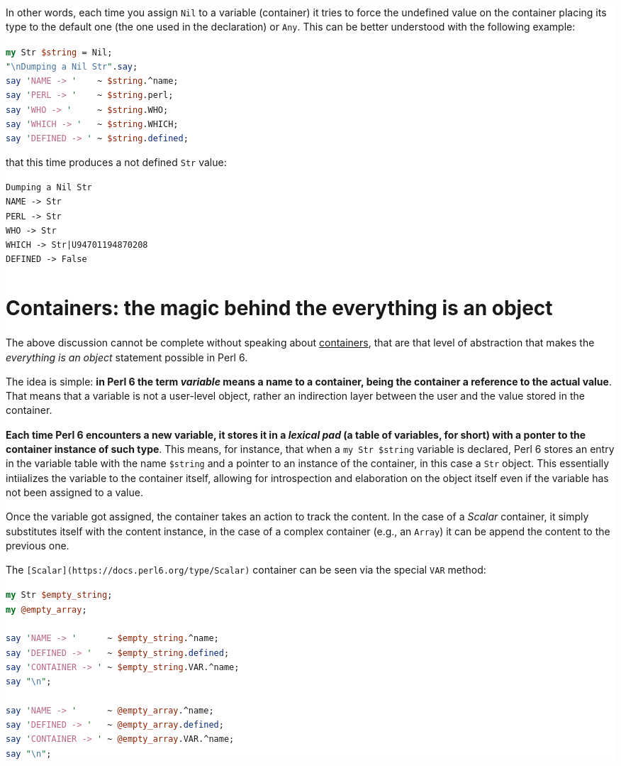 In other words, each time you assign `Nil` to a variable (container) it tries to force the undefined value on the container placing its type to the default one (the one used in the declaration) or `Any`.
This can be better understood with the following example:

```perl
my Str $string = Nil;
"\nDumping a Nil Str".say;
say 'NAME -> '    ~ $string.^name;
say 'PERL -> '    ~ $string.perl;
say 'WHO -> '     ~ $string.WHO;
say 'WHICH -> '   ~ $string.WHICH;
say 'DEFINED -> ' ~ $string.defined;
```

that this time produces a not defined `Str` value:

```shell
Dumping a Nil Str
NAME -> Str
PERL -> Str
WHO -> Str
WHICH -> Str|U94701194870208
DEFINED -> False
```


# Containers: the magic behind the **everything is an object**

The above discussion cannot be complete without speaking about [containers](https://docs.perl6.org/language/containers), that are that level of abstraction that makes the *everything is an object* statement possible in Perl 6.

The idea is simple: **in Perl 6 the term _variable_ means a name to a container, being the container a reference to the actual value**.
That means that a variable is not a user-level object, rather an indirection layer between the user and the value stored in the container.

**Each time Perl 6 encounters a new variable, it stores it in a _lexical pad_ (a table of variables, for short) with a ponter to the container instance of such type**. This means, for instance, that when a `my Str $string` variable is declared, Perl 6 stores an entry in the variable table with the name `$string` and a pointer to an instance of the container, in this case a `Str` object. This essentially intiializes the variable to the container itself, allowing for introspection and elaboration on the object itself even if the variable has not been assigned to a value.

Once the variable got assigned, the container takes an action to track the content. In the case of a *Scalar* container, it simply substitutes itself with the content instance, in the case of a complex container (e.g., an `Array`) it can be append the content to the previous one.

The `[Scalar](https://docs.perl6.org/type/Scalar)` container can be seen via the special `VAR` method:

```perl
my Str $empty_string;
my @empty_array;

say 'NAME -> '      ~ $empty_string.^name;
say 'DEFINED -> '   ~ $empty_string.defined;
say 'CONTAINER -> ' ~ $empty_string.VAR.^name;
say "\n";

say 'NAME -> '      ~ @empty_array.^name;
say 'DEFINED -> '   ~ @empty_array.defined;
say 'CONTAINER -> ' ~ @empty_array.VAR.^name;
say "\n";
```
